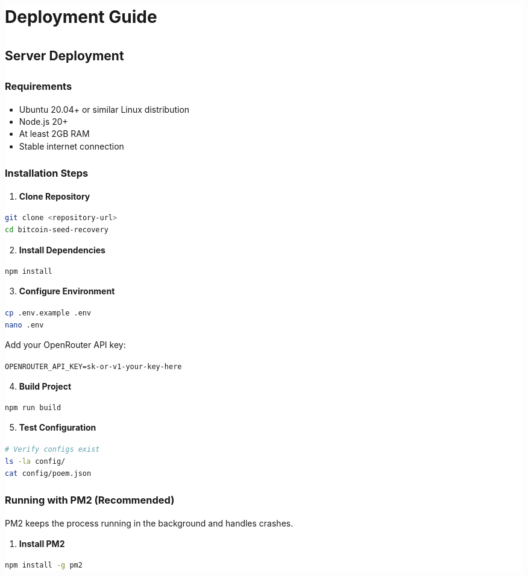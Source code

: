 # Deployment Guide

## Server Deployment

### Requirements

- Ubuntu 20.04+ or similar Linux distribution
- Node.js 20+
- At least 2GB RAM
- Stable internet connection

### Installation Steps

1. **Clone Repository**
```bash
git clone <repository-url>
cd bitcoin-seed-recovery
```

2. **Install Dependencies**
```bash
npm install
```

3. **Configure Environment**
```bash
cp .env.example .env
nano .env
```

Add your OpenRouter API key:
```
OPENROUTER_API_KEY=sk-or-v1-your-key-here
```

4. **Build Project**
```bash
npm run build
```

5. **Test Configuration**
```bash
# Verify configs exist
ls -la config/
cat config/poem.json
```

### Running with PM2 (Recommended)

PM2 keeps the process running in the background and handles crashes.

1. **Install PM2**
```bash
npm install -g pm2
```
